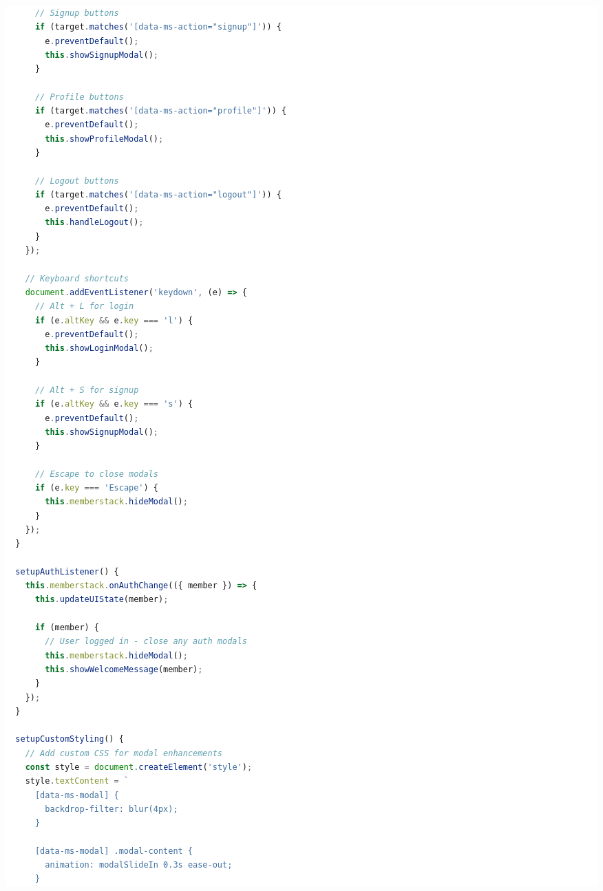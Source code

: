 ```javascript
      // Signup buttons
      if (target.matches('[data-ms-action="signup"]')) {
        e.preventDefault();
        this.showSignupModal();
      }
      
      // Profile buttons
      if (target.matches('[data-ms-action="profile"]')) {
        e.preventDefault();
        this.showProfileModal();
      }
      
      // Logout buttons
      if (target.matches('[data-ms-action="logout"]')) {
        e.preventDefault();
        this.handleLogout();
      }
    });
    
    // Keyboard shortcuts
    document.addEventListener('keydown', (e) => {
      // Alt + L for login
      if (e.altKey && e.key === 'l') {
        e.preventDefault();
        this.showLoginModal();
      }
      
      // Alt + S for signup
      if (e.altKey && e.key === 's') {
        e.preventDefault();
        this.showSignupModal();
      }
      
      // Escape to close modals
      if (e.key === 'Escape') {
        this.memberstack.hideModal();
      }
    });
  }
  
  setupAuthListener() {
    this.memberstack.onAuthChange(({ member }) => {
      this.updateUIState(member);
      
      if (member) {
        // User logged in - close any auth modals
        this.memberstack.hideModal();
        this.showWelcomeMessage(member);
      }
    });
  }
  
  setupCustomStyling() {
    // Add custom CSS for modal enhancements
    const style = document.createElement('style');
    style.textContent = `
      [data-ms-modal] {
        backdrop-filter: blur(4px);
      }
      
      [data-ms-modal] .modal-content {
        animation: modalSlideIn 0.3s ease-out;
      }
```

  [key: string]: any;